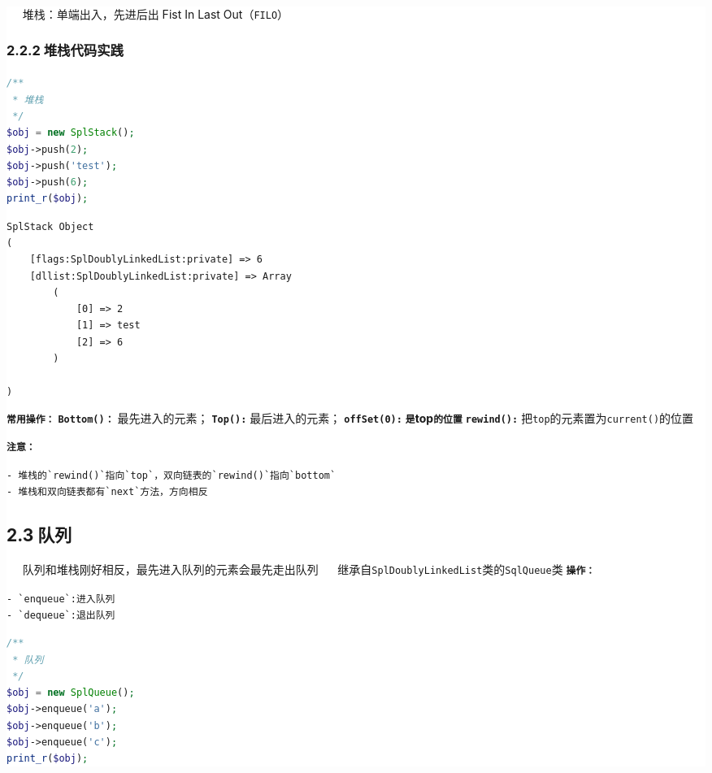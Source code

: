      堆栈：单端出入，先进后出 Fist In Last Out（`FILO`）
### 2.2.2 堆栈代码实践

```php
/**
 * 堆栈
 */
$obj = new SplStack();
$obj->push(2);
$obj->push('test');
$obj->push(6);
print_r($obj);

```

```
SplStack Object
(
    [flags:SplDoublyLinkedList:private] => 6
    [dllist:SplDoublyLinkedList:private] => Array
        (
            [0] => 2
            [1] => test
            [2] => 6
        )

)
```

**`常用操作：`** 
**`Bottom()：`**  最先进入的元素；
**`Top():`**  最后进入的元素；
**`offSet(0):`**  **`是`top`的位置`** 
**`rewind():`**  把`top`的元素置为`current()`的位置

**`注意：`** 

```
- 堆栈的`rewind()`指向`top`，双向链表的`rewind()`指向`bottom`
- 堆栈和双向链表都有`next`方法，方向相反

```
## 2.3 队列

     队列和堆栈刚好相反，最先进入队列的元素会最先走出队列
     继承自`SplDoublyLinkedList`类的`SqlQueue`类
**`操作：`** 

```
- `enqueue`:进入队列
- `dequeue`:退出队列
```

```php
/**
 * 队列
 */
$obj = new SplQueue();
$obj->enqueue('a');
$obj->enqueue('b');
$obj->enqueue('c');
print_r($obj);
```


[6]: https://www.imooc.com/learn/150
[0]: https://segmentfault.com/img/bV8K4R
[1]: https://segmentfault.com/img/bV8UTE
[2]: https://segmentfault.com/img/bV8Oz3
[3]: https://segmentfault.com/img/bV8SqG
[4]: https://segmentfault.com/img/bV8Umq
[5]: https://segmentfault.com/img/bV8UpN